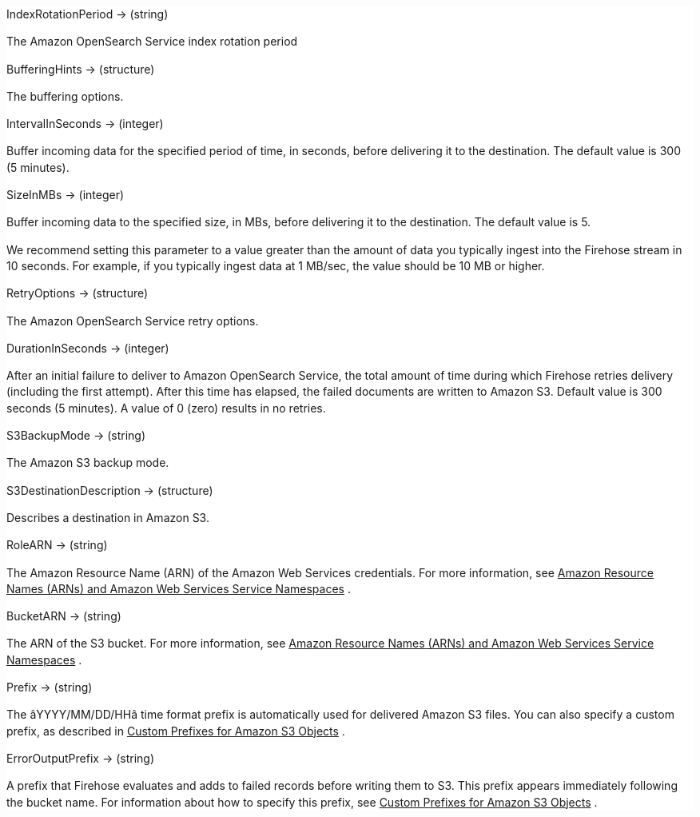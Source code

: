 IndexRotationPeriod -> (string)

The Amazon OpenSearch Service index rotation period

BufferingHints -> (structure)

The buffering options.

IntervalInSeconds -> (integer)

Buffer incoming data for the specified period of time, in seconds, before delivering it to the destination. The default value is 300 (5 minutes).

SizeInMBs -> (integer)

Buffer incoming data to the specified size, in MBs, before delivering it to the destination. The default value is 5.

We recommend setting this parameter to a value greater than the amount of data you typically ingest into the Firehose stream in 10 seconds. For example, if you typically ingest data at 1 MB/sec, the value should be 10 MB or higher.

RetryOptions -> (structure)

The Amazon OpenSearch Service retry options.

DurationInSeconds -> (integer)

After an initial failure to deliver to Amazon OpenSearch Service, the total amount of time during which Firehose retries delivery (including the first attempt). After this time has elapsed, the failed documents are written to Amazon S3. Default value is 300 seconds (5 minutes). A value of 0 (zero) results in no retries.

S3BackupMode -> (string)

The Amazon S3 backup mode.

S3DestinationDescription -> (structure)

Describes a destination in Amazon S3.

RoleARN -> (string)

The Amazon Resource Name (ARN) of the Amazon Web Services credentials. For more information, see [Amazon Resource Names (ARNs) and Amazon Web Services Service Namespaces](https://docs.aws.amazon.com/general/latest/gr/aws-arns-and-namespaces.html) .

BucketARN -> (string)

The ARN of the S3 bucket. For more information, see [Amazon Resource Names (ARNs) and Amazon Web Services Service Namespaces](https://docs.aws.amazon.com/general/latest/gr/aws-arns-and-namespaces.html) .

Prefix -> (string)

The âYYYY/MM/DD/HHâ time format prefix is automatically used for delivered Amazon S3 files. You can also specify a custom prefix, as described in [Custom Prefixes for Amazon S3 Objects](https://docs.aws.amazon.com/firehose/latest/dev/s3-prefixes.html) .

ErrorOutputPrefix -> (string)

A prefix that Firehose evaluates and adds to failed records before writing them to S3. This prefix appears immediately following the bucket name. For information about how to specify this prefix, see [Custom Prefixes for Amazon S3 Objects](https://docs.aws.amazon.com/firehose/latest/dev/s3-prefixes.html) .
